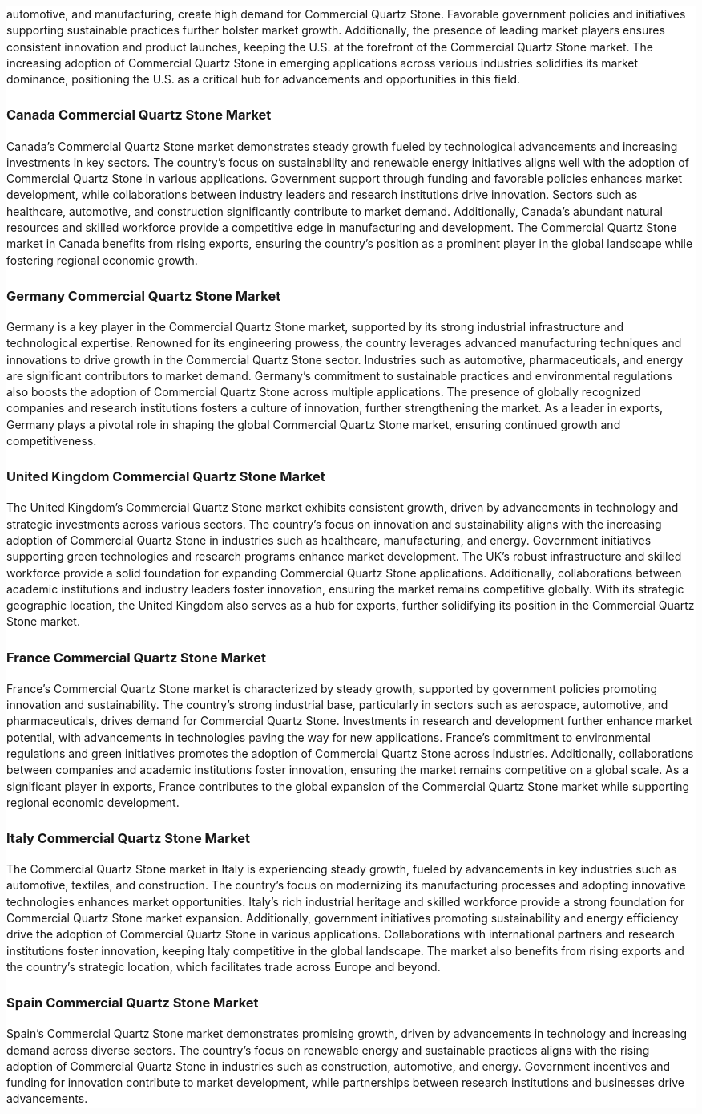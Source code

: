 automotive, and manufacturing, create high demand for Commercial Quartz Stone. Favorable government policies and initiatives supporting sustainable practices further bolster market growth. Additionally, the presence of leading market players ensures consistent innovation and product launches, keeping the U.S. at the forefront of the Commercial Quartz Stone market. The increasing adoption of Commercial Quartz Stone in emerging applications across various industries solidifies its market dominance, positioning the U.S. as a critical hub for advancements and opportunities in this field.</p><h3>Canada Commercial Quartz Stone Market</h3><p>Canada&rsquo;s Commercial Quartz Stone market demonstrates steady growth fueled by technological advancements and increasing investments in key sectors. The country&rsquo;s focus on sustainability and renewable energy initiatives aligns well with the adoption of Commercial Quartz Stone in various applications. Government support through funding and favorable policies enhances market development, while collaborations between industry leaders and research institutions drive innovation. Sectors such as healthcare, automotive, and construction significantly contribute to market demand. Additionally, Canada&rsquo;s abundant natural resources and skilled workforce provide a competitive edge in manufacturing and development. The Commercial Quartz Stone market in Canada benefits from rising exports, ensuring the country&rsquo;s position as a prominent player in the global landscape while fostering regional economic growth.</p><h3>Germany Commercial Quartz Stone Market</h3><p>Germany is a key player in the Commercial Quartz Stone market, supported by its strong industrial infrastructure and technological expertise. Renowned for its engineering prowess, the country leverages advanced manufacturing techniques and innovations to drive growth in the Commercial Quartz Stone sector. Industries such as automotive, pharmaceuticals, and energy are significant contributors to market demand. Germany&rsquo;s commitment to sustainable practices and environmental regulations also boosts the adoption of Commercial Quartz Stone across multiple applications. The presence of globally recognized companies and research institutions fosters a culture of innovation, further strengthening the market. As a leader in exports, Germany plays a pivotal role in shaping the global Commercial Quartz Stone market, ensuring continued growth and competitiveness.</p><h3>United Kingdom Commercial Quartz Stone Market</h3><p>The United Kingdom&rsquo;s Commercial Quartz Stone market exhibits consistent growth, driven by advancements in technology and strategic investments across various sectors. The country&rsquo;s focus on innovation and sustainability aligns with the increasing adoption of Commercial Quartz Stone in industries such as healthcare, manufacturing, and energy. Government initiatives supporting green technologies and research programs enhance market development. The UK&rsquo;s robust infrastructure and skilled workforce provide a solid foundation for expanding Commercial Quartz Stone applications. Additionally, collaborations between academic institutions and industry leaders foster innovation, ensuring the market remains competitive globally. With its strategic geographic location, the United Kingdom also serves as a hub for exports, further solidifying its position in the Commercial Quartz Stone market.</p><h3>France Commercial Quartz Stone Market</h3><p>France&rsquo;s Commercial Quartz Stone market is characterized by steady growth, supported by government policies promoting innovation and sustainability. The country&rsquo;s strong industrial base, particularly in sectors such as aerospace, automotive, and pharmaceuticals, drives demand for Commercial Quartz Stone. Investments in research and development further enhance market potential, with advancements in technologies paving the way for new applications. France&rsquo;s commitment to environmental regulations and green initiatives promotes the adoption of Commercial Quartz Stone across industries. Additionally, collaborations between companies and academic institutions foster innovation, ensuring the market remains competitive on a global scale. As a significant player in exports, France contributes to the global expansion of the Commercial Quartz Stone market while supporting regional economic development.</p><h3>Italy Commercial Quartz Stone Market</h3><p>The Commercial Quartz Stone market in Italy is experiencing steady growth, fueled by advancements in key industries such as automotive, textiles, and construction. The country&rsquo;s focus on modernizing its manufacturing processes and adopting innovative technologies enhances market opportunities. Italy&rsquo;s rich industrial heritage and skilled workforce provide a strong foundation for Commercial Quartz Stone market expansion. Additionally, government initiatives promoting sustainability and energy efficiency drive the adoption of Commercial Quartz Stone in various applications. Collaborations with international partners and research institutions foster innovation, keeping Italy competitive in the global landscape. The market also benefits from rising exports and the country&rsquo;s strategic location, which facilitates trade across Europe and beyond.</p><h3>Spain Commercial Quartz Stone Market</h3><p>Spain&rsquo;s Commercial Quartz Stone market demonstrates promising growth, driven by advancements in technology and increasing demand across diverse sectors. The country&rsquo;s focus on renewable energy and sustainable practices aligns with the rising adoption of Commercial Quartz Stone in industries such as construction, automotive, and energy. Government incentives and funding for innovation contribute to market development, while partnerships between research institutions and businesses drive advancements.